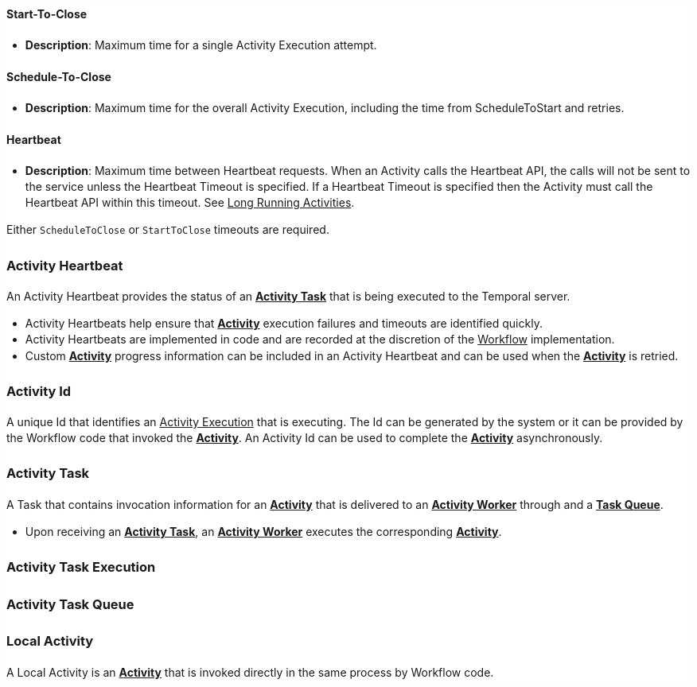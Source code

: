 #### Start-To-Close

- **Description**: Maximum time for a single Activity Execution attempt.

#### Schedule-To-Close

- **Description**: Maximum time for the overall Activity Execution, including the time from ScheduleToStart and retries.

#### Heartbeat

- **Description**: Maximum time between Heartbeat requests.
  When an Activity calls the Heartbeat API, the calls will not be sent to the service unless the Heartbeat Timeout is specified.
  If a Heartbeat Timeout is specified then the Activity must call the Heartbeat API within this timeout.
  See [Long Running Activities](#long-running-activities).

Either `ScheduleToClose` or `StartToClose` timeouts are required.

### Activity Heartbeat

An Activity Heartbeat provides the status of an [**Activity Task**](#activity-task) that is being executed to the Temporal server.

- Activity Heartbeats help ensure that [**Activity**](#activity) execution failures and timeouts are identified quickly.
- Activity Heartbeats are implemented in code and are recorded at the discretion of the [Workflow](#workflow) implementation.
- Custom [**Activity**](#activity) progress information can be included in an Activity Heartbeat and can be used when the [**Activity**](#activity) is retried.

### Activity Id

A unique Id that identifies an [Activity Execution](#activity-execution) that is executing. The Id can be generated by the system or it can be provided by the Workflow code that invoked the [**Activity**](#activity). An Activity Id can be used to complete the [**Activity**](#activity) asynchronously.

### Activity Task

A Task that contains invocation information for an [**Activity**](#activity) that is delivered to an [**Activity Worker**](#worker) through and a [**Task Queue**](#task-queue).

- Upon receiving an [**Activity Task**](#activity-task), an [**Activity Worker**](#worker) executes the corresponding [**Activity**](#activity).

### Activity Task Execution

### Activity Task Queue

### Local Activity

A Local Activity is an [**Activity**](#activity) that is invoked directly in the same process by Workflow code.
